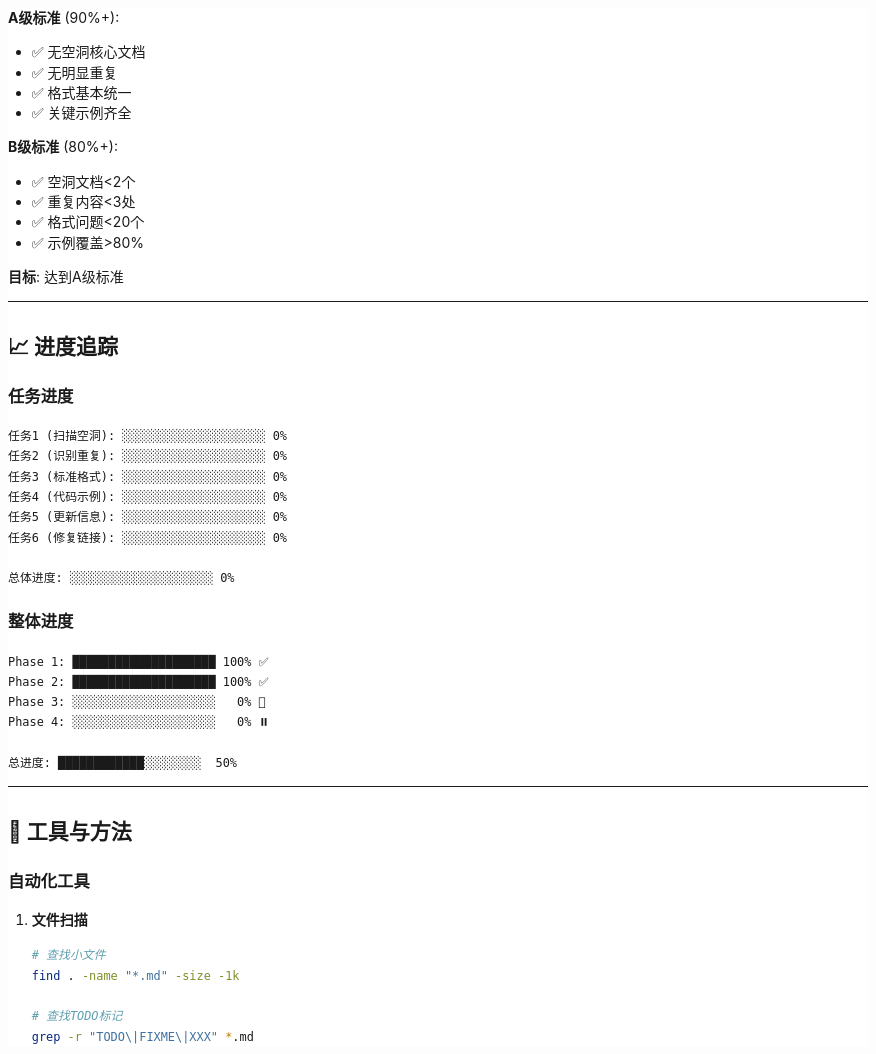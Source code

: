 **A级标准** (90%+):

- ✅ 无空洞核心文档
- ✅ 无明显重复
- ✅ 格式基本统一
- ✅ 关键示例齐全

**B级标准** (80%+):

- ✅ 空洞文档<2个
- ✅ 重复内容<3处
- ✅ 格式问题<20个
- ✅ 示例覆盖>80%

**目标**: 达到A级标准

---

## 📈 进度追踪

### 任务进度

```text
任务1 (扫描空洞): ░░░░░░░░░░░░░░░░░░░░ 0%
任务2 (识别重复): ░░░░░░░░░░░░░░░░░░░░ 0%
任务3 (标准格式): ░░░░░░░░░░░░░░░░░░░░ 0%
任务4 (代码示例): ░░░░░░░░░░░░░░░░░░░░ 0%
任务5 (更新信息): ░░░░░░░░░░░░░░░░░░░░ 0%
任务6 (修复链接): ░░░░░░░░░░░░░░░░░░░░ 0%

总体进度: ░░░░░░░░░░░░░░░░░░░░ 0%
```

### 整体进度

```text
Phase 1: ████████████████████ 100% ✅
Phase 2: ████████████████████ 100% ✅
Phase 3: ░░░░░░░░░░░░░░░░░░░░   0% 🚀
Phase 4: ░░░░░░░░░░░░░░░░░░░░   0% ⏸️

总进度: ████████████░░░░░░░░  50%
```

---

## 🔧 工具与方法

### 自动化工具

1. **文件扫描**

   ```bash
   # 查找小文件
   find . -name "*.md" -size -1k
   
   # 查找TODO标记
   grep -r "TODO\|FIXME\|XXX" *.md
   ```
